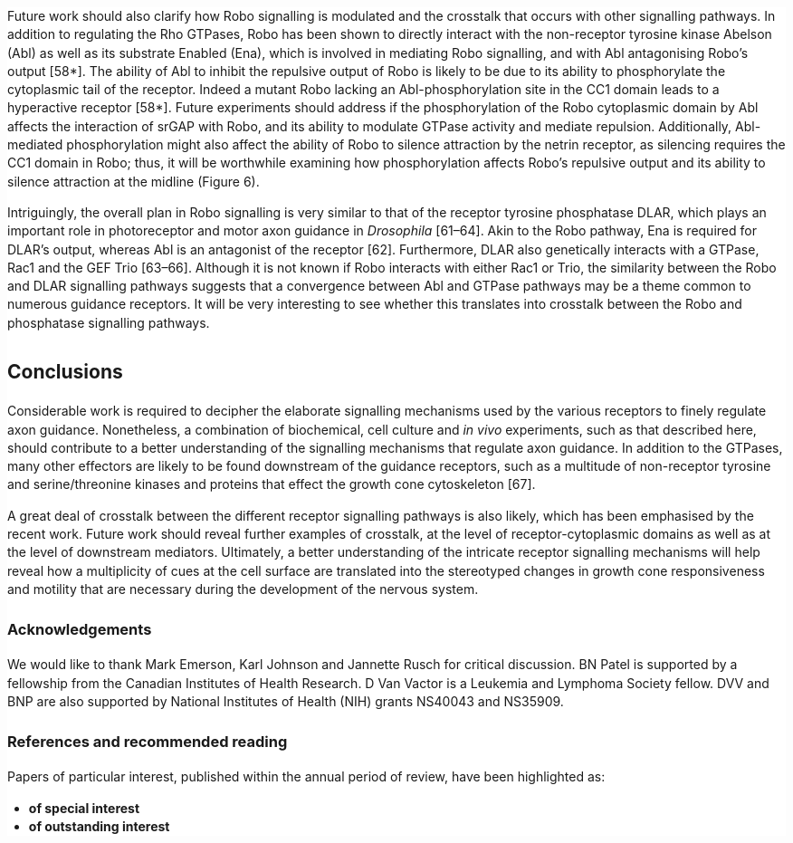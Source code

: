 Future work should also clarify how Robo signalling is modulated and the crosstalk that occurs with other signalling pathways. In addition to regulating the Rho GTPases, Robo has been shown to directly interact with the non-receptor tyrosine kinase Abelson (Abl) as well as its substrate Enabled (Ena), which is involved in mediating Robo signalling, and with Abl antagonising Robo’s output [58*]. The ability of Abl to inhibit the repulsive output of Robo is likely to be due to its ability to phosphorylate the cytoplasmic tail of the receptor. Indeed a mutant Robo lacking an Abl-phosphorylation site in the CC1 domain leads to a hyperactive receptor [58*]. Future experiments should address if the phosphorylation of the Robo cytoplasmic domain by Abl affects the interaction of srGAP with Robo, and its ability to modulate GTPase activity and mediate repulsion. Additionally, Abl-mediated phosphorylation might also affect the ability of Robo to silence attraction by the netrin receptor, as silencing requires the CC1 domain in Robo; thus, it will be worthwhile examining how phosphorylation affects Robo’s repulsive output and its ability to silence attraction at the midline (Figure 6).

Intriguingly, the overall plan in Robo signalling is very similar to that of the receptor tyrosine phosphatase DLAR, which plays an important role in photoreceptor and motor axon guidance in *Drosophila* [61–64]. Akin to the Robo pathway, Ena is required for DLAR’s output, whereas Abl is an antagonist of the receptor [62]. Furthermore, DLAR also genetically interacts with a GTPase, Rac1 and the GEF Trio [63–66]. Although it is not known if Robo interacts with either Rac1 or Trio, the similarity between the Robo and DLAR signalling pathways suggests that a convergence between Abl and GTPase pathways may be a theme common to numerous guidance receptors. It will be very interesting to see whether this translates into crosstalk between the Robo and phosphatase signalling pathways.

## Conclusions

Considerable work is required to decipher the elaborate signalling mechanisms used by the various receptors to finely regulate axon guidance. Nonetheless, a combination of biochemical, cell culture and *in vivo* experiments, such as that described here, should contribute to a better understanding of the signalling mechanisms that regulate axon guidance. In addition to the GTPases, many other effectors are likely to be found downstream of the
guidance receptors, such as a multitude of non-receptor tyrosine and serine/threonine kinases and proteins that effect the growth cone cytoskeleton [67].

A great deal of crosstalk between the different receptor signalling pathways is also likely, which has been emphasised by the recent work. Future work should reveal further examples of crosstalk, at the level of receptor-cytoplasmic domains as well as at the level of downstream mediators. Ultimately, a better understanding of the intricate receptor signalling mechanisms will help reveal how a multiplicity of cues at the cell surface are translated into the stereotyped changes in growth cone responsiveness and motility that are necessary during the development of the nervous system.

### Acknowledgements

We would like to thank Mark Emerson, Karl Johnson and Jannette Rusch for critical discussion. BN Patel is supported by a fellowship from the Canadian Institutes of Health Research. D Van Vactor is a Leukemia and Lymphoma Society fellow. DVV and BNP are also supported by National Institutes of Health (NIH) grants NS40043 and NS35909.

### References and recommended reading

Papers of particular interest, published within the annual period of review, have been highlighted as:

- **of special interest**
- **of outstanding interest**
